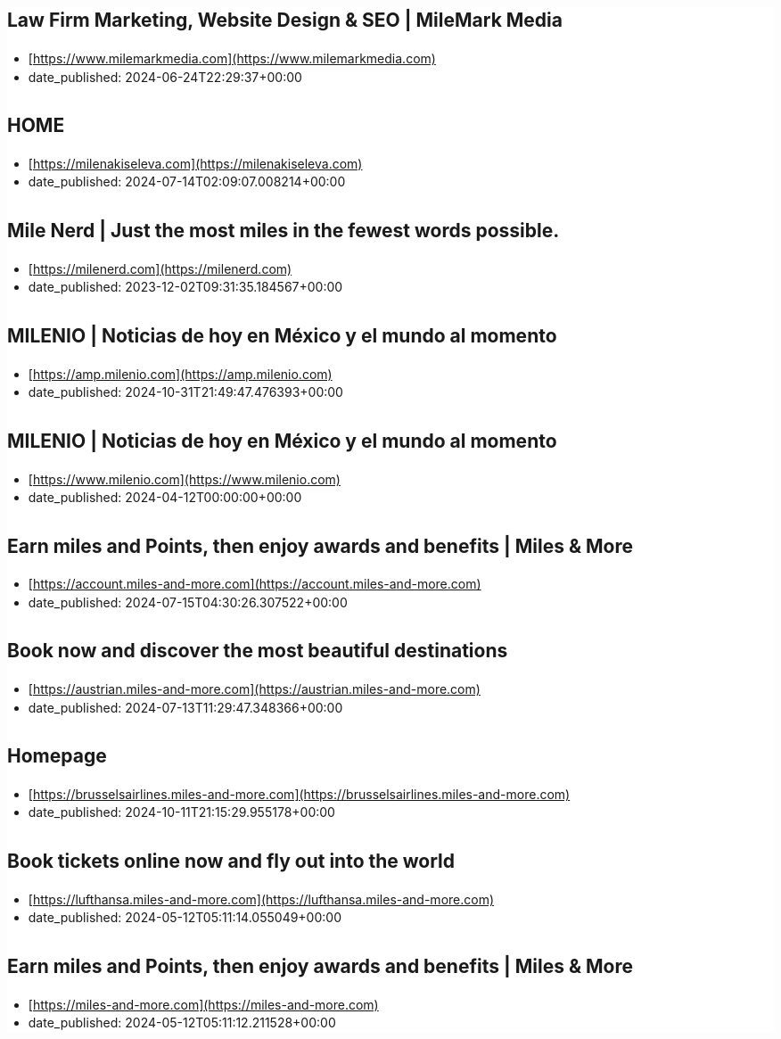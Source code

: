  ## Law Firm Marketing, Website Design & SEO | MileMark Media
 - [https://www.milemarkmedia.com](https://www.milemarkmedia.com)
 - date_published: 2024-06-24T22:29:37+00:00

 ## HOME
 - [https://milenakiseleva.com](https://milenakiseleva.com)
 - date_published: 2024-07-14T02:09:07.008214+00:00

 ## Mile Nerd | Just the most miles in the fewest words possible.
 - [https://milenerd.com](https://milenerd.com)
 - date_published: 2023-12-02T09:31:35.184567+00:00

 ## MILENIO | Noticias de hoy en México y el mundo al momento
 - [https://amp.milenio.com](https://amp.milenio.com)
 - date_published: 2024-10-31T21:49:47.476393+00:00

 ## MILENIO | Noticias de hoy en México y el mundo al momento
 - [https://www.milenio.com](https://www.milenio.com)
 - date_published: 2024-04-12T00:00:00+00:00

 ## Earn miles and Points, then enjoy awards and benefits  | Miles & More
 - [https://account.miles-and-more.com](https://account.miles-and-more.com)
 - date_published: 2024-07-15T04:30:26.307522+00:00

 ## Book now and discover the most beautiful destinations
 - [https://austrian.miles-and-more.com](https://austrian.miles-and-more.com)
 - date_published: 2024-07-13T11:29:47.348366+00:00

 ## Homepage
 - [https://brusselsairlines.miles-and-more.com](https://brusselsairlines.miles-and-more.com)
 - date_published: 2024-10-11T21:15:29.955178+00:00

 ## Book tickets online now and fly out into the world
 - [https://lufthansa.miles-and-more.com](https://lufthansa.miles-and-more.com)
 - date_published: 2024-05-12T05:11:14.055049+00:00

 ## Earn miles and Points, then enjoy awards and benefits  | Miles & More
 - [https://miles-and-more.com](https://miles-and-more.com)
 - date_published: 2024-05-12T05:11:12.211528+00:00
